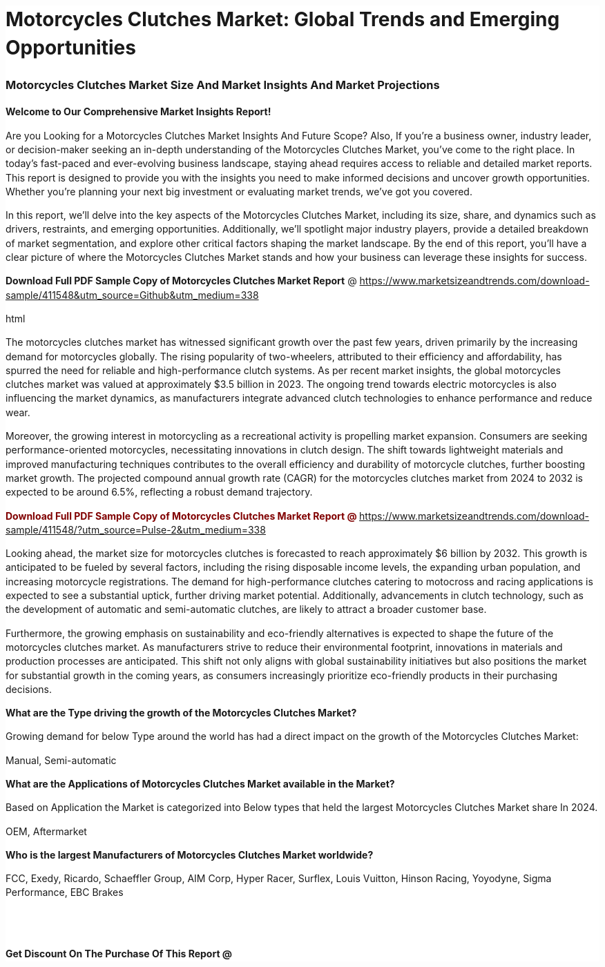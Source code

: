 <h1> Motorcycles Clutches Market: Global Trends and Emerging Opportunities</h1><div class="" data-test-id=""><h3><span class="">Motorcycles Clutches Market Size And Market Insights And Market Projections</span></h3></div><div class="" data-test-id=""><p><strong>Welcome to Our Comprehensive Market Insights Report!</strong></p><p>Are you Looking for a Motorcycles Clutches Market Insights And Future Scope? Also, If you&rsquo;re a business owner, industry leader, or decision-maker seeking an in-depth understanding of the Motorcycles Clutches Market, you&rsquo;ve come to the right place. In today&rsquo;s fast-paced and ever-evolving business landscape, staying ahead requires access to reliable and detailed market reports. This report is designed to provide you with the insights you need to make informed decisions and uncover growth opportunities. Whether you&rsquo;re planning your next big investment or evaluating market trends, we&rsquo;ve got you covered.</p><p>In this report, we&rsquo;ll delve into the key aspects of the Motorcycles Clutches Market, including its size, share, and dynamics such as drivers, restraints, and emerging opportunities. Additionally, we&rsquo;ll spotlight major industry players, provide a detailed breakdown of market segmentation, and explore other critical factors shaping the market landscape. By the end of this report, you&rsquo;ll have a clear picture of where the Motorcycles Clutches Market stands and how your business can leverage these insights for success.</p><p><strong>Download Full PDF Sample Copy of Motorcycles Clutches Market Report</strong> @ <a href="https://www.marketsizeandtrends.com/download-sample/411548&utm_source=Github&utm_medium=338" target="_blank">https://www.marketsizeandtrends.com/download-sample/411548&utm_source=Github&utm_medium=338</a></p></div><div class="" data-test-id=""><p><span class="">html<p>The motorcycles clutches market has witnessed significant growth over the past few years, driven primarily by the increasing demand for motorcycles globally. The rising popularity of two-wheelers, attributed to their efficiency and affordability, has spurred the need for reliable and high-performance clutch systems. As per recent market insights, the global motorcycles clutches market was valued at approximately $3.5 billion in 2023. The ongoing trend towards electric motorcycles is also influencing the market dynamics, as manufacturers integrate advanced clutch technologies to enhance performance and reduce wear.</p><p>Moreover, the growing interest in motorcycling as a recreational activity is propelling market expansion. Consumers are seeking performance-oriented motorcycles, necessitating innovations in clutch design. The shift towards lightweight materials and improved manufacturing techniques contributes to the overall efficiency and durability of motorcycle clutches, further boosting market growth. The projected compound annual growth rate (CAGR) for the motorcycles clutches market from 2024 to 2032 is expected to be around 6.5%, reflecting a robust demand trajectory.</p><p><strong><span style="color: #800000;">Download Full PDF Sample Copy of Motorcycles Clutches Market Report @</span>&nbsp;</strong><a href="https://www.marketsizeandtrends.com/download-sample/411548/?utm_source=Pulse-2&amp;utm_medium=338">https://www.marketsizeandtrends.com/download-sample/411548/?utm_source=Pulse-2&amp;utm_medium=338</a></p><p>Looking ahead, the market size for motorcycles clutches is forecasted to reach approximately $6 billion by 2032. This growth is anticipated to be fueled by several factors, including the rising disposable income levels, the expanding urban population, and increasing motorcycle registrations. The demand for high-performance clutches catering to motocross and racing applications is expected to see a substantial uptick, further driving market potential. Additionally, advancements in clutch technology, such as the development of automatic and semi-automatic clutches, are likely to attract a broader customer base.</p><p>Furthermore, the growing emphasis on sustainability and eco-friendly alternatives is expected to shape the future of the motorcycles clutches market. As manufacturers strive to reduce their environmental footprint, innovations in materials and production processes are anticipated. This shift not only aligns with global sustainability initiatives but also positions the market for substantial growth in the coming years, as consumers increasingly prioritize eco-friendly products in their purchasing decisions.</p></span></p><p><strong><span class="">What are the&nbsp;Type driving the growth of the Motorcycles Clutches Market?</span></strong></p></div><div class="" data-test-id=""><p><span class="">Growing demand for below Type around the world has had a direct impact on the growth of the Motorcycles Clutches Market:</span></p></div><div class="" data-test-id=""><p>Manual, Semi-automatic</p><p><span class=""><strong>What are the&nbsp;Applications&nbsp;of Motorcycles Clutches Market available in the Market?</strong></span></p></div><div class="" data-test-id=""><p><span class="">Based on Application the Market is categorized into Below types that held the largest Motorcycles Clutches Market share In 2024.</span></p></div><div class="" data-test-id=""><p><span class="">OEM, Aftermarket</span></p><p><span class=""><strong>Who is the largest Manufacturers of Motorcycles Clutches Market worldwide?</strong></span></p></div><div class="" data-test-id=""><p><span class="">FCC, Exedy, Ricardo, Schaeffler Group, AIM Corp, Hyper Racer, Surflex, Louis Vuitton, Hinson Racing, Yoyodyne, Sigma Performance, EBC Brakes</span></p></div><div class="" data-test-id="">&nbsp;</div><div class="" data-test-id="">&nbsp;</div><div class="" data-test-id=""><p><span class=""><strong>Get Discount On The Purchase Of This Report @</strong>
